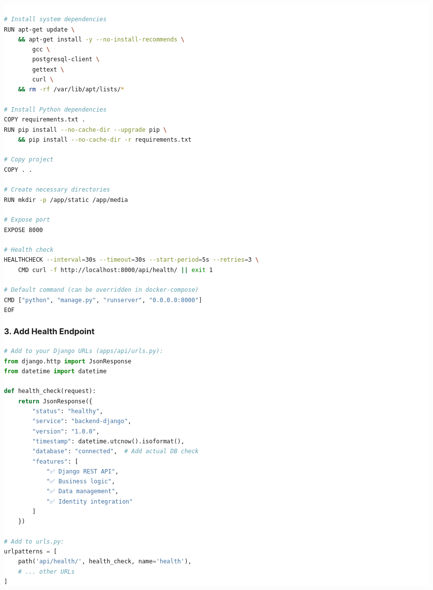 ```bash

# Install system dependencies
RUN apt-get update \
    && apt-get install -y --no-install-recommends \
        gcc \
        postgresql-client \
        gettext \
        curl \
    && rm -rf /var/lib/apt/lists/*

# Install Python dependencies
COPY requirements.txt .
RUN pip install --no-cache-dir --upgrade pip \
    && pip install --no-cache-dir -r requirements.txt

# Copy project
COPY . .

# Create necessary directories
RUN mkdir -p /app/static /app/media

# Expose port
EXPOSE 8000

# Health check
HEALTHCHECK --interval=30s --timeout=30s --start-period=5s --retries=3 \
    CMD curl -f http://localhost:8000/api/health/ || exit 1

# Default command (can be overridden in docker-compose)
CMD ["python", "manage.py", "runserver", "0.0.0.0:8000"]
EOF
```

### **3. Add Health Endpoint**
```python
# Add to your Django URLs (apps/api/urls.py):
from django.http import JsonResponse
from datetime import datetime

def health_check(request):
    return JsonResponse({
        "status": "healthy",
        "service": "backend-django",
        "version": "1.0.0", 
        "timestamp": datetime.utcnow().isoformat(),
        "database": "connected",  # Add actual DB check
        "features": [
            "✅ Django REST API",
            "✅ Business logic",
            "✅ Data management",
            "✅ Identity integration"
        ]
    })

# Add to urls.py:
urlpatterns = [
    path('api/health/', health_check, name='health'),
    # ... other URLs
]
```
